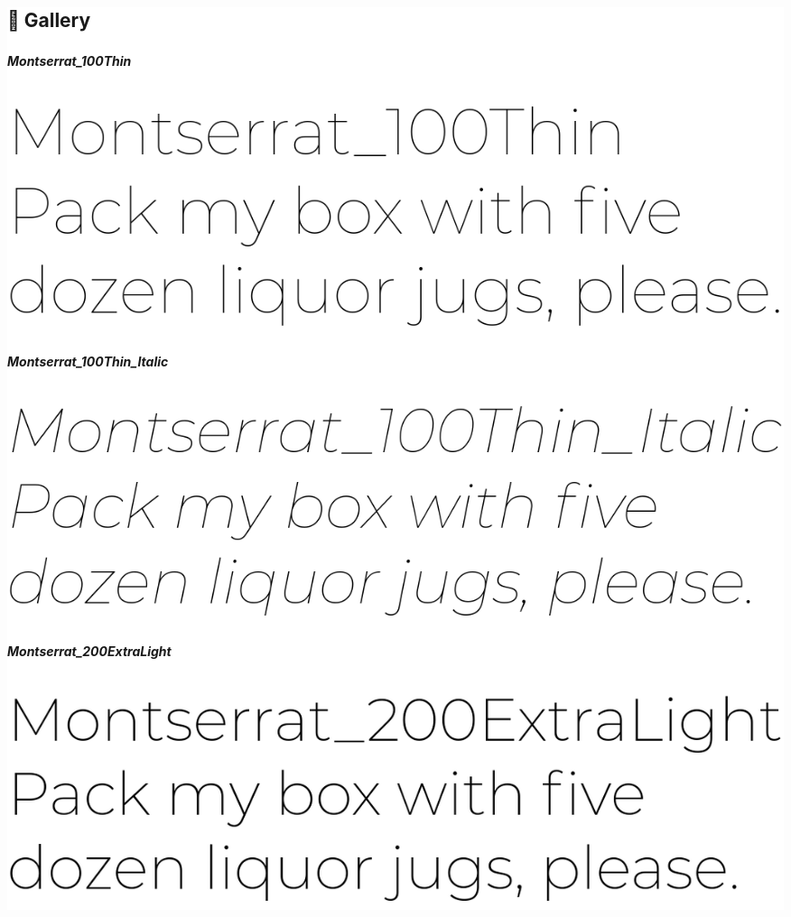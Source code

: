 ## 🔡 Gallery

##### Montserrat_100Thin
![Montserrat_100Thin](./Montserrat_100Thin.ttf.png)

##### Montserrat_100Thin_Italic
![Montserrat_100Thin_Italic](./Montserrat_100Thin_Italic.ttf.png)

##### Montserrat_200ExtraLight
![Montserrat_200ExtraLight](./Montserrat_200ExtraLight.ttf.png)
